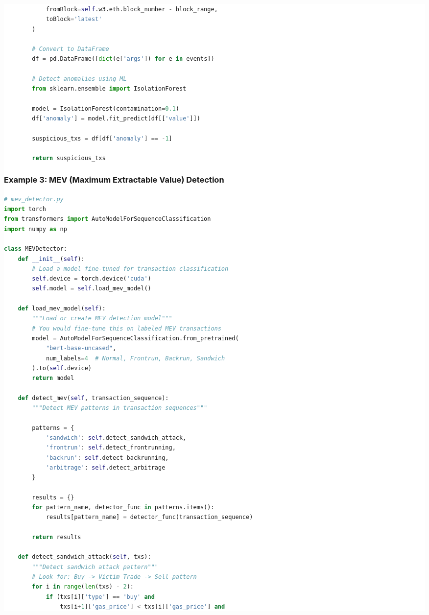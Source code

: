 ```python
            fromBlock=self.w3.eth.block_number - block_range,
            toBlock='latest'
        )

        # Convert to DataFrame
        df = pd.DataFrame([dict(e['args']) for e in events])

        # Detect anomalies using ML
        from sklearn.ensemble import IsolationForest

        model = IsolationForest(contamination=0.1)
        df['anomaly'] = model.fit_predict(df[['value']])

        suspicious_txs = df[df['anomaly'] == -1]

        return suspicious_txs
```

### Example 3: MEV (Maximum Extractable Value) Detection

```python
# mev_detector.py
import torch
from transformers import AutoModelForSequenceClassification
import numpy as np

class MEVDetector:
    def __init__(self):
        # Load a model fine-tuned for transaction classification
        self.device = torch.device('cuda')
        self.model = self.load_mev_model()

    def load_mev_model(self):
        """Load or create MEV detection model"""
        # You would fine-tune this on labeled MEV transactions
        model = AutoModelForSequenceClassification.from_pretrained(
            "bert-base-uncased",
            num_labels=4  # Normal, Frontrun, Backrun, Sandwich
        ).to(self.device)
        return model

    def detect_mev(self, transaction_sequence):
        """Detect MEV patterns in transaction sequences"""

        patterns = {
            'sandwich': self.detect_sandwich_attack,
            'frontrun': self.detect_frontrunning,
            'backrun': self.detect_backrunning,
            'arbitrage': self.detect_arbitrage
        }

        results = {}
        for pattern_name, detector_func in patterns.items():
            results[pattern_name] = detector_func(transaction_sequence)

        return results

    def detect_sandwich_attack(self, txs):
        """Detect sandwich attack pattern"""
        # Look for: Buy -> Victim Trade -> Sell pattern
        for i in range(len(txs) - 2):
            if (txs[i]['type'] == 'buy' and
                txs[i+1]['gas_price'] < txs[i]['gas_price'] and
```